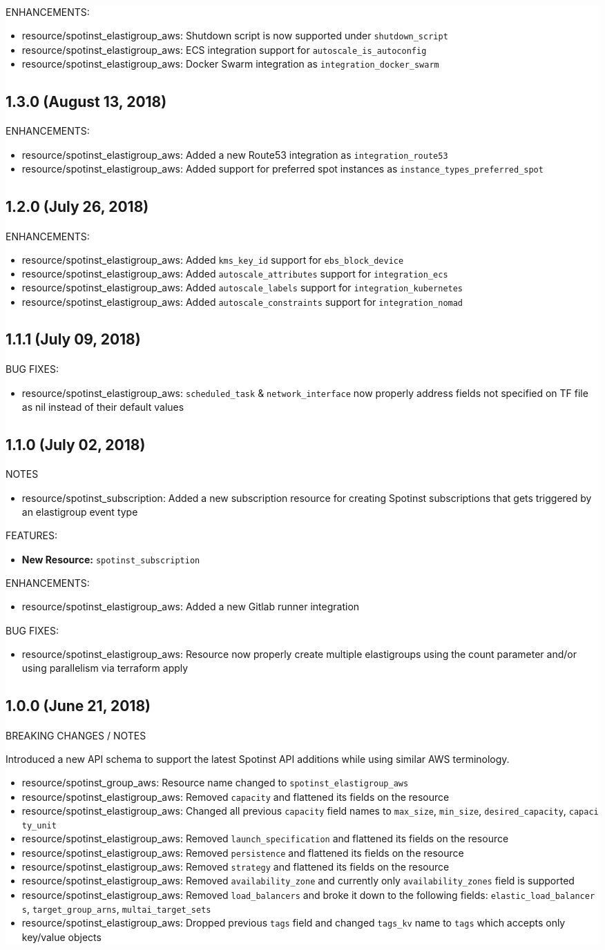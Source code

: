 ENHANCEMENTS:
* resource/spotinst_elastigroup_aws: Shutdown script is now supported under `shutdown_script`
* resource/spotinst_elastigroup_aws: ECS integration support for `autoscale_is_autoconfig`
* resource/spotinst_elastigroup_aws: Docker Swarm integration as `integration_docker_swarm`

## 1.3.0 (August 13, 2018)

ENHANCEMENTS:
* resource/spotinst_elastigroup_aws: Added a new Route53 integration as `integration_route53`
* resource/spotinst_elastigroup_aws: Added support for preferred spot instances as `instance_types_preferred_spot`

## 1.2.0 (July 26, 2018)

ENHANCEMENTS:
* resource/spotinst_elastigroup_aws: Added `kms_key_id` support for `ebs_block_device`
* resource/spotinst_elastigroup_aws: Added `autoscale_attributes` support for `integration_ecs`
* resource/spotinst_elastigroup_aws: Added `autoscale_labels` support for `integration_kubernetes`
* resource/spotinst_elastigroup_aws: Added `autoscale_constraints` support for `integration_nomad`

## 1.1.1 (July 09, 2018)

BUG FIXES:
* resource/spotinst_elastigroup_aws: `scheduled_task` & `network_interface` now properly address fields not specified on TF file as nil instead of their default values

## 1.1.0 (July 02, 2018)

NOTES

* resource/spotinst_subscription: Added a new subscription resource for creating Spotinst subscriptions that gets triggered by an elastigroup event type

FEATURES:

* **New Resource:** `spotinst_subscription`

ENHANCEMENTS:

* resource/spotinst_elastigroup_aws: Added a new Gitlab runner integration

BUG FIXES:

* resource/spotinst_elastigroup_aws: Resource now properly create multiple elastigroups using the count parameter and/or using parallelism via terraform apply

## 1.0.0 (June 21, 2018)

BREAKING CHANGES / NOTES

Introduced a new API schema to support the latest Spotinst API additions while using similar AWS terminology.

* resource/spotinst_group_aws: Resource name changed to `spotinst_elastigroup_aws`
* resource/spotinst_elastigroup_aws: Removed `capacity` and flattened its fields on the resource
* resource/spotinst_elastigroup_aws: Changed all previous `capacity` field names to `max_size`, `min_size`, `desired_capacity`, `capacity_unit`
* resource/spotinst_elastigroup_aws: Removed `launch_specification` and flattened its fields on the resource
* resource/spotinst_elastigroup_aws: Removed `persistence` and flattened its fields on the resource
* resource/spotinst_elastigroup_aws: Removed `strategy` and flattened its fields on the resource
* resource/spotinst_elastigroup_aws: Removed `availability_zone` and currently only `availability_zones` field is supported
* resource/spotinst_elastigroup_aws: Removed `load_balancers` and broke it down to the following fields: `elastic_load_balancers`, `target_group_arns`, `multai_target_sets`
* resource/spotinst_elastigroup_aws: Dropped previous `tags` field and changed `tags_kv` name to `tags` which accepts only key/value objects